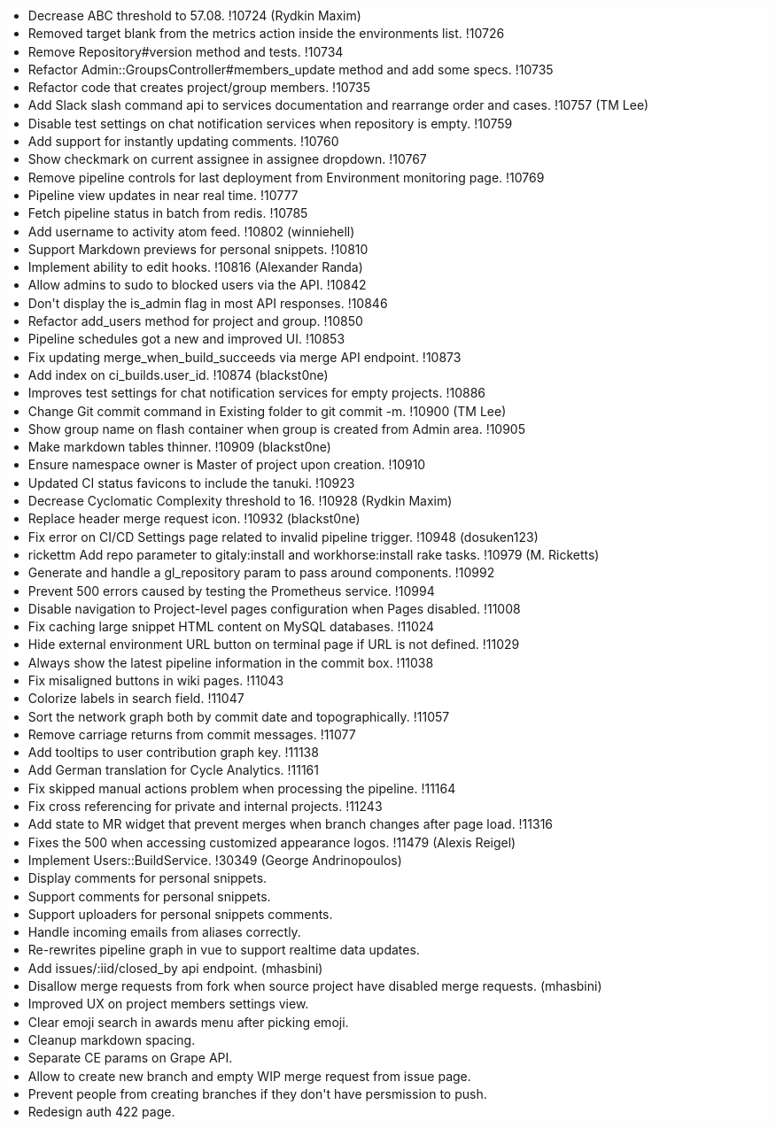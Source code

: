 - Decrease ABC threshold to 57.08. !10724 (Rydkin Maxim)
- Removed target blank from the metrics action inside the environments list. !10726
- Remove Repository#version method and tests. !10734
- Refactor Admin::GroupsController#members_update method and add some specs. !10735
- Refactor code that creates project/group members. !10735
- Add Slack slash command api to services documentation and rearrange order and cases. !10757 (TM Lee)
- Disable test settings on chat notification services when repository is empty. !10759
- Add support for instantly updating comments. !10760
- Show checkmark on current assignee in assignee dropdown. !10767
- Remove pipeline controls for last deployment from Environment monitoring page. !10769
- Pipeline view updates in near real time. !10777
- Fetch pipeline status in batch from redis. !10785
- Add username to activity atom feed. !10802 (winniehell)
- Support Markdown previews for personal snippets. !10810
- Implement ability to edit hooks. !10816 (Alexander Randa)
- Allow admins to sudo to blocked users via the API. !10842
- Don't display the is_admin flag in most API responses. !10846
- Refactor add_users method for project and group. !10850
- Pipeline schedules got a new and improved UI. !10853
- Fix updating merge_when_build_succeeds via merge API endpoint. !10873
- Add index on ci_builds.user_id. !10874 (blackst0ne)
- Improves test settings for chat notification services for empty projects. !10886
- Change Git commit command in Existing folder to git commit -m. !10900 (TM Lee)
- Show group name on flash container when group is created from Admin area. !10905
- Make markdown tables thinner. !10909 (blackst0ne)
- Ensure namespace owner is Master of project upon creation. !10910
- Updated CI status favicons to include the tanuki. !10923
- Decrease Cyclomatic Complexity threshold to 16. !10928 (Rydkin Maxim)
- Replace header merge request icon. !10932 (blackst0ne)
- Fix error on CI/CD Settings page related to invalid pipeline trigger. !10948 (dosuken123)
- rickettm Add repo parameter to gitaly:install and workhorse:install rake tasks. !10979 (M. Ricketts)
- Generate and handle a gl_repository param to pass around components. !10992
- Prevent 500 errors caused by testing the Prometheus service. !10994
- Disable navigation to Project-level pages configuration when Pages disabled. !11008
- Fix caching large snippet HTML content on MySQL databases. !11024
- Hide external environment URL button on terminal page if URL is not defined. !11029
- Always show the latest pipeline information in the commit box. !11038
- Fix misaligned buttons in wiki pages. !11043
- Colorize labels in search field. !11047
- Sort the network graph both by commit date and topographically. !11057
- Remove carriage returns from commit messages. !11077
- Add tooltips to user contribution graph key. !11138
- Add German translation for Cycle Analytics. !11161
- Fix skipped manual actions problem when processing the pipeline. !11164
- Fix cross referencing for private and internal projects. !11243
- Add state to MR widget that prevent merges when branch changes after page load. !11316
- Fixes the 500 when accessing customized appearance logos. !11479 (Alexis Reigel)
- Implement Users::BuildService. !30349 (George Andrinopoulos)
- Display comments for personal snippets.
- Support comments for personal snippets.
- Support uploaders for personal snippets comments.
- Handle incoming emails from aliases correctly.
- Re-rewrites pipeline graph in vue to support realtime data updates.
- Add issues/:iid/closed_by api endpoint. (mhasbini)
- Disallow merge requests from fork when source project have disabled merge requests. (mhasbini)
- Improved UX on project members settings view.
- Clear emoji search in awards menu after picking emoji.
- Cleanup markdown spacing.
- Separate CE params on Grape API.
- Allow to create new branch and empty WIP merge request from issue page.
- Prevent people from creating branches if they don't have persmission to push.
- Redesign auth 422 page.